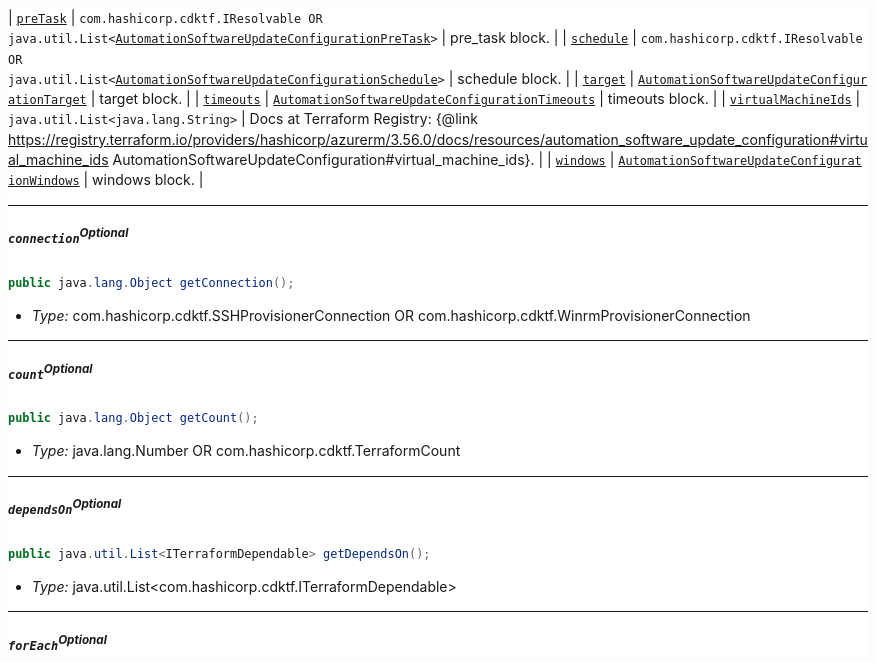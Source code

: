 | <code><a href="#@cdktf/provider-azurerm.automationSoftwareUpdateConfiguration.AutomationSoftwareUpdateConfigurationConfig.property.preTask">preTask</a></code> | <code>com.hashicorp.cdktf.IResolvable OR java.util.List<<a href="#@cdktf/provider-azurerm.automationSoftwareUpdateConfiguration.AutomationSoftwareUpdateConfigurationPreTask">AutomationSoftwareUpdateConfigurationPreTask</a>></code> | pre_task block. |
| <code><a href="#@cdktf/provider-azurerm.automationSoftwareUpdateConfiguration.AutomationSoftwareUpdateConfigurationConfig.property.schedule">schedule</a></code> | <code>com.hashicorp.cdktf.IResolvable OR java.util.List<<a href="#@cdktf/provider-azurerm.automationSoftwareUpdateConfiguration.AutomationSoftwareUpdateConfigurationSchedule">AutomationSoftwareUpdateConfigurationSchedule</a>></code> | schedule block. |
| <code><a href="#@cdktf/provider-azurerm.automationSoftwareUpdateConfiguration.AutomationSoftwareUpdateConfigurationConfig.property.target">target</a></code> | <code><a href="#@cdktf/provider-azurerm.automationSoftwareUpdateConfiguration.AutomationSoftwareUpdateConfigurationTarget">AutomationSoftwareUpdateConfigurationTarget</a></code> | target block. |
| <code><a href="#@cdktf/provider-azurerm.automationSoftwareUpdateConfiguration.AutomationSoftwareUpdateConfigurationConfig.property.timeouts">timeouts</a></code> | <code><a href="#@cdktf/provider-azurerm.automationSoftwareUpdateConfiguration.AutomationSoftwareUpdateConfigurationTimeouts">AutomationSoftwareUpdateConfigurationTimeouts</a></code> | timeouts block. |
| <code><a href="#@cdktf/provider-azurerm.automationSoftwareUpdateConfiguration.AutomationSoftwareUpdateConfigurationConfig.property.virtualMachineIds">virtualMachineIds</a></code> | <code>java.util.List<java.lang.String></code> | Docs at Terraform Registry: {@link https://registry.terraform.io/providers/hashicorp/azurerm/3.56.0/docs/resources/automation_software_update_configuration#virtual_machine_ids AutomationSoftwareUpdateConfiguration#virtual_machine_ids}. |
| <code><a href="#@cdktf/provider-azurerm.automationSoftwareUpdateConfiguration.AutomationSoftwareUpdateConfigurationConfig.property.windows">windows</a></code> | <code><a href="#@cdktf/provider-azurerm.automationSoftwareUpdateConfiguration.AutomationSoftwareUpdateConfigurationWindows">AutomationSoftwareUpdateConfigurationWindows</a></code> | windows block. |

---

##### `connection`<sup>Optional</sup> <a name="connection" id="@cdktf/provider-azurerm.automationSoftwareUpdateConfiguration.AutomationSoftwareUpdateConfigurationConfig.property.connection"></a>

```java
public java.lang.Object getConnection();
```

- *Type:* com.hashicorp.cdktf.SSHProvisionerConnection OR com.hashicorp.cdktf.WinrmProvisionerConnection

---

##### `count`<sup>Optional</sup> <a name="count" id="@cdktf/provider-azurerm.automationSoftwareUpdateConfiguration.AutomationSoftwareUpdateConfigurationConfig.property.count"></a>

```java
public java.lang.Object getCount();
```

- *Type:* java.lang.Number OR com.hashicorp.cdktf.TerraformCount

---

##### `dependsOn`<sup>Optional</sup> <a name="dependsOn" id="@cdktf/provider-azurerm.automationSoftwareUpdateConfiguration.AutomationSoftwareUpdateConfigurationConfig.property.dependsOn"></a>

```java
public java.util.List<ITerraformDependable> getDependsOn();
```

- *Type:* java.util.List<com.hashicorp.cdktf.ITerraformDependable>

---

##### `forEach`<sup>Optional</sup> <a name="forEach" id="@cdktf/provider-azurerm.automationSoftwareUpdateConfiguration.AutomationSoftwareUpdateConfigurationConfig.property.forEach"></a>
